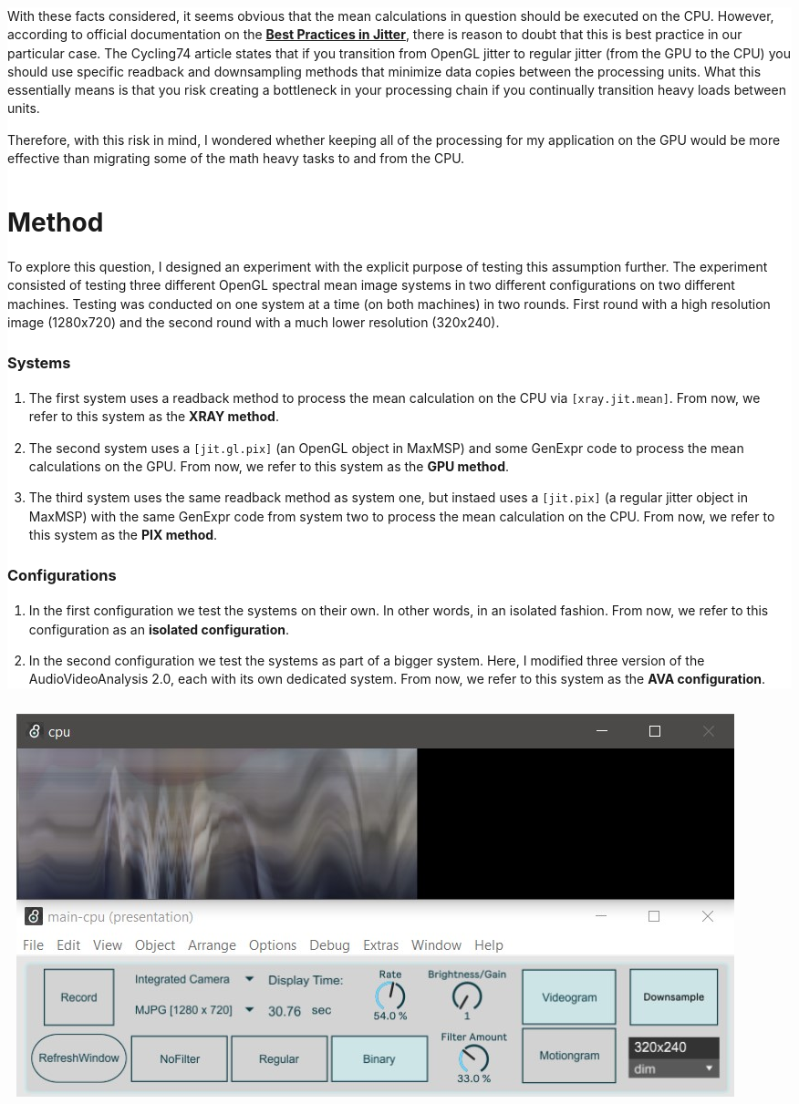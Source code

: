 With these facts considered, it seems obvious that the mean calculations in question should be executed on the CPU. However, according to official documentation on the [**Best Practices in Jitter**](https://cycling74.com/tutorials/best-practices-in-jitter-part-1), there is reason to doubt that this is best practice in our particular case. The Cycling74 article states that if you transition from OpenGL jitter to regular jitter (from the GPU to the CPU) you should use specific readback and downsampling methods that minimize data copies between the processing units. What this essentially means is that you risk creating a bottleneck in your processing chain if you continually transition heavy loads between units.

Therefore, with this risk in mind, I wondered whether keeping all of the processing for my application on the GPU would be more effective than migrating some of the math heavy tasks to and from the CPU.


# Method
To explore this question, I designed an experiment with the explicit purpose of testing this assumption further. The experiment consisted of testing three different OpenGL spectral mean image systems in two different configurations on two different machines. Testing was conducted on one system at a time (on both machines) in two rounds. First round with a high resolution image (1280x720) and the second round with a much lower resolution (320x240).

### Systems
1. The first system uses a readback method to process the mean calculation on the CPU via ```[xray.jit.mean]```. From now, we refer to this system as the **XRAY method**.  

2. The second system uses a ```[jit.gl.pix]``` (an OpenGL object in MaxMSP) and some GenExpr code to process the mean calculations on the GPU. From now, we refer to this system as the **GPU method**.  

3. The third system uses the same readback method as system one, but instaed uses a ```[jit.pix]``` (a regular jitter object in MaxMSP) with the same GenExpr code from system two to process the mean calculation on the CPU. From now, we refer to this system as the **PIX method**.

### Configurations

1. In the first configuration we test the systems on their own. In other words, in an isolated fashion. From now, we refer to this configuration as an **isolated configuration**.

2. In the second configuration we test the systems as part of a bigger system. Here, I modified three version of the AudioVideoAnalysis 2.0, each with its own dedicated system. From now, we refer to this system as the **AVA configuration**.

<figure style="float: left; margin-left: 10px;">
  <img src="/assets/img/2020_08_04_spectral_app.jpg"